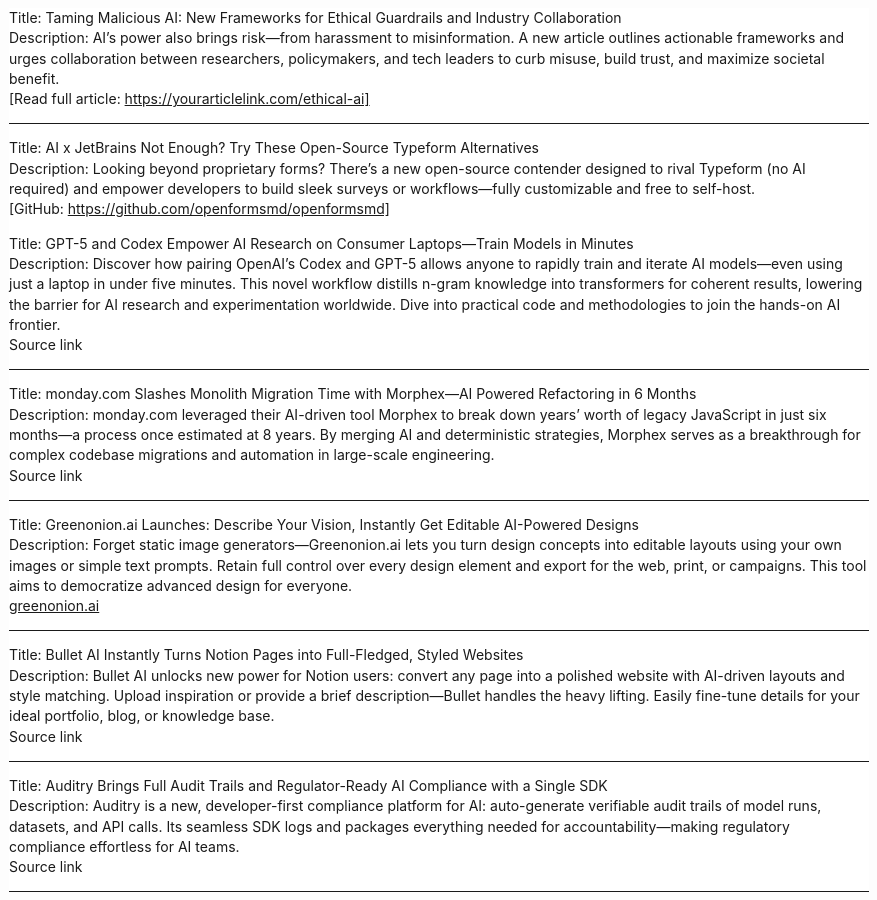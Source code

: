 
Title: Taming Malicious AI: New Frameworks for Ethical Guardrails and Industry Collaboration  
Description: AI’s power also brings risk—from harassment to misinformation. A new article outlines actionable frameworks and urges collaboration between researchers, policymakers, and tech leaders to curb misuse, build trust, and maximize societal benefit.  
[Read full article: https://yourarticlelink.com/ethical-ai]

---

Title: AI x JetBrains Not Enough? Try These Open-Source Typeform Alternatives  
Description: Looking beyond proprietary forms? There’s a new open-source contender designed to rival Typeform (no AI required) and empower developers to build sleek surveys or workflows—fully customizable and free to self-host.  
[GitHub: https://github.com/openformsmd/openformsmd]

Title: GPT-5 and Codex Empower AI Research on Consumer Laptops—Train Models in Minutes  
Description: Discover how pairing OpenAI’s Codex and GPT-5 allows anyone to rapidly train and iterate AI models—even using just a laptop in under five minutes. This novel workflow distills n-gram knowledge into transformers for coherent results, lowering the barrier for AI research and experimentation worldwide. Dive into practical code and methodologies to join the hands-on AI frontier.  
Source link  

---

Title: monday.com Slashes Monolith Migration Time with Morphex—AI Powered Refactoring in 6 Months  
Description: monday.com leveraged their AI-driven tool Morphex to break down years’ worth of legacy JavaScript in just six months—a process once estimated at 8 years. By merging AI and deterministic strategies, Morphex serves as a breakthrough for complex codebase migrations and automation in large-scale engineering.  
Source link  

---

Title: Greenonion.ai Launches: Describe Your Vision, Instantly Get Editable AI-Powered Designs  
Description: Forget static image generators—Greenonion.ai lets you turn design concepts into editable layouts using your own images or simple text prompts. Retain full control over every design element and export for the web, print, or campaigns. This tool aims to democratize advanced design for everyone.  
[greenonion.ai](https://greenonion.ai)  

---

Title: Bullet AI Instantly Turns Notion Pages into Full-Fledged, Styled Websites  
Description: Bullet AI unlocks new power for Notion users: convert any page into a polished website with AI-driven layouts and style matching. Upload inspiration or provide a brief description—Bullet handles the heavy lifting. Easily fine-tune details for your ideal portfolio, blog, or knowledge base.  
Source link  

---

Title: Auditry Brings Full Audit Trails and Regulator-Ready AI Compliance with a Single SDK  
Description: Auditry is a new, developer-first compliance platform for AI: auto-generate verifiable audit trails of model runs, datasets, and API calls. Its seamless SDK logs and packages everything needed for accountability—making regulatory compliance effortless for AI teams.  
Source link  

---